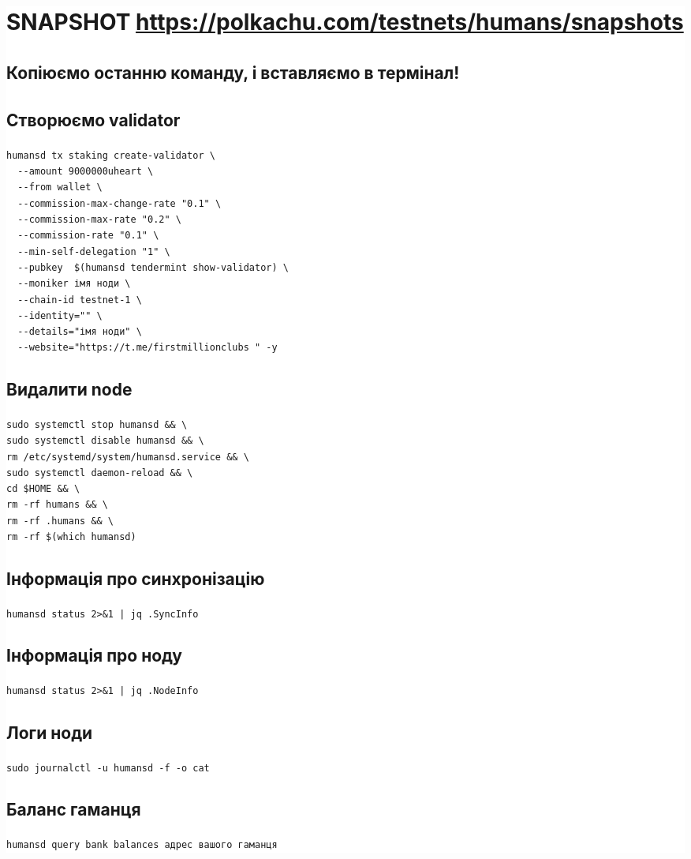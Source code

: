 # SNAPSHOT https://polkachu.com/testnets/humans/snapshots
## Копіюємо останню команду, і вставляємо в термінал!

## Створюємо validator
```
humansd tx staking create-validator \
  --amount 9000000uheart \
  --from wallet \
  --commission-max-change-rate "0.1" \
  --commission-max-rate "0.2" \
  --commission-rate "0.1" \
  --min-self-delegation "1" \
  --pubkey  $(humansd tendermint show-validator) \
  --moniker імя ноди \
  --chain-id testnet-1 \
  --identity="" \
  --details="імя ноди" \
  --website="https://t.me/firstmillionclubs " -y
  ```
  
  ## Видалити node
  ```
  sudo systemctl stop humansd && \
sudo systemctl disable humansd && \
rm /etc/systemd/system/humansd.service && \
sudo systemctl daemon-reload && \
cd $HOME && \
rm -rf humans && \
rm -rf .humans && \
rm -rf $(which humansd)
```

## Інформація про синхронізацію
```
humansd status 2>&1 | jq .SyncInfo
```

## Інформація про ноду
```
humansd status 2>&1 | jq .NodeInfo
```

## Логи ноди
```
sudo journalctl -u humansd -f -o cat
```

## Баланс гаманця
```
humansd query bank balances адрес вашого гаманця
```
